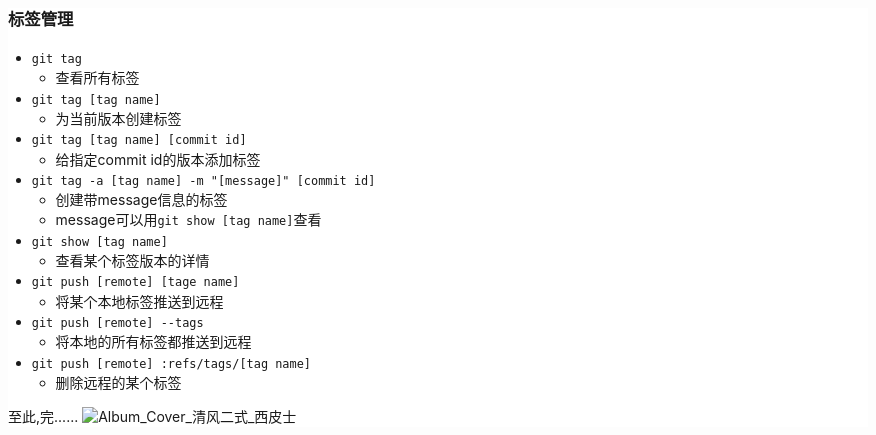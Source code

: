 ### 标签管理
- `git tag`
    - 查看所有标签
- `git tag [tag name]`
    - 为当前版本创建标签
- `git tag [tag name] [commit id]`
    - 给指定commit id的版本添加标签
- `git tag -a [tag name] -m "[message]" [commit id]`
    - 创建带message信息的标签
    - message可以用`git show [tag name]`查看
- `git show [tag name]`
    - 查看某个标签版本的详情
- `git push [remote] [tage name]`
    - 将某个本地标签推送到远程
- `git push [remote] --tags`
    - 将本地的所有标签都推送到远程
- `git push [remote] :refs/tags/[tag name]`
    - 删除远程的某个标签 


至此,完...... 
<span align="center">![Album_Cover_清风二式_西皮士][34]</span>




[1]:  http://www.ituring.com.cn/book/1581 "图灵出版社 <GitHub入门与实践>"
[2]: http://storage.live.com/items/AEE68C12565C1619!199203:/github_portal.png?authkey=AJoh90nl3u6Wj4U
[3]: http://storage.live.com/items/AEE68C12565C1619!199201:/octocat.png?authkey=AJoh90nl3u6Wj4U
[4]: http://storage.live.com/items/AEE68C12565C1619!199205:/Git_Bash.png?authkey=AJoh90nl3u6Wj4U
[5]: http://storage.live.com/items/AEE68C12565C1619!201522:/git_diff.png?authkey=AJoh90nl3u6Wj4U
[6]: http://storage.live.com/items/AEE68C12565C1619!201523:/git_status.png?authkey=AJoh90nl3u6Wj4U
[7]: http://storage.live.com/items/AEE68C12565C1619!201525:/github7.png?authkey=AJoh90nl3u6Wj4U
[8]: http://storage.live.com/items/AEE68C12565C1619!201526:/github_GitGui8.png?authkey=AJoh90nl3u6Wj4U
[9]: http://storage.live.com/items/AEE68C12565C1619!201527:/git_log9.png?authkey=AJoh90nl3u6Wj4U
[10]: https://liaoxuefeng.com/wiki/0013739516305929606dd18361248578c67b8067c8c017b000 
[11]: http://storage.live.com/items/AEE68C12565C1619!201528:/git_reset2.png?authkey=AJoh90nl3u6Wj4U
[12]: http://storage.live.com/items/AEE68C12565C1619!201529:/git_delete12.png?authkey=AJoh90nl3u6Wj4U
[13]: http://storage.live.com/items/AEE68C12565C1619!201530:/git_SSH_Key13.png?authkey=AJoh90nl3u6Wj4U
[14]: http://storage.live.com/items/AEE68C12565C1619!201531:/git_new_repo14.png?authkey=AJoh90nl3u6Wj4U
[15]: http://storage.live.com/items/AEE68C12565C1619!201532:/git_new_repo15.png?authkey=AJoh90nl3u6Wj4U
[16]: http://storage.live.com/items/AEE68C12565C1619!201533:/git_push16.png?authkey=AJoh90nl3u6Wj4U
[17]: http://storage.live.com/items/AEE68C12565C1619!201534:/github_push17.png?authkey=AJoh90nl3u6Wj4U
[18]: http://storage.live.com/items/AEE68C12565C1619!201535:/git_clone18.jpg?authkey=AJoh90nl3u6Wj4U
[19]: http://storage.live.com/items/AEE68C12565C1619!201536:/git_clone19.png?authkey=AJoh90nl3u6Wj4U
[20]: http://storage.live.com/items/AEE68C12565C1619!201537:/git_branch20.png?authkey=AJoh90nl3u6Wj4U
[20]: http://storage.live.com/items/AEE68C12565C1619!201539:/git_master22.png?authkey=AJoh90nl3u6Wj4U
[21]: http://storage.live.com/items/AEE68C12565C1619!201538:/git_merge21.png?authkey=AJoh90nl3u6Wj4U
[22]: http://storage.live.com/items/AEE68C12565C1619!201539:/git_master22.png?authkey=AJoh90nl3u6Wj4U
[23]: http://storage.live.com/items/AEE68C12565C1619!201540:/git_master23.png?authkey=AJoh90nl3u6Wj4U
[24]: http://storage.live.com/items/AEE68C12565C1619!201542:/git_merge_config24.png?authkey=AJoh90nl3u6Wj4U
[25]: http://storage.live.com/items/AEE68C12565C1619!201543:/git_merge_config_vscode25.png?authkey=AJoh90nl3u6Wj4U
[26]: http://storage.live.com/items/AEE68C12565C1619!201544:/git_log_graph26.png?authkey=AJoh90nl3u6Wj4U
[27]: http://storage.live.com/items/AEE68C12565C1619!203845:/git_merge_no-ff27.png?authkey=AJoh90nl3u6Wj4U
[28]: http://storage.live.com/items/AEE68C12565C1619!203846:/git_log_no-ff28.png?authkey=AJoh90nl3u6Wj4U
[29]: http://storage.live.com/items/AEE68C12565C1619!203847:/git_stash29.png?authkey=AJoh90nl3u6Wj4U
[30]: http://storage.live.com/items/AEE68C12565C1619!203848:/git_stash_pop30.png?authkey=AJoh90nl3u6Wj4U
[31]: http://storage.live.com/items/AEE68C12565C1619!206351:/git_tag_remote_add.png?authkey=AJoh90nl3u6Wj4U
[32]: http://storage.live.com/items/AEE68C12565C1619!206352:/git_tag_remote_delete.png?authkey=AJoh90nl3u6Wj4U
[33]: http://storage.live.com/items/AEE68C12565C1619!206354:/git_lg.png?authkey=AJoh90nl3u6Wj4U
[34]: http://storage.live.com/items/AEE68C12565C1619!199202:/Album_Cover_清风二式_西皮士.jpg?authkey=AJoh90nl3u6Wj4U


[50]: https://git-scm.com/book/zh/v2 "Por Git 官方教程"